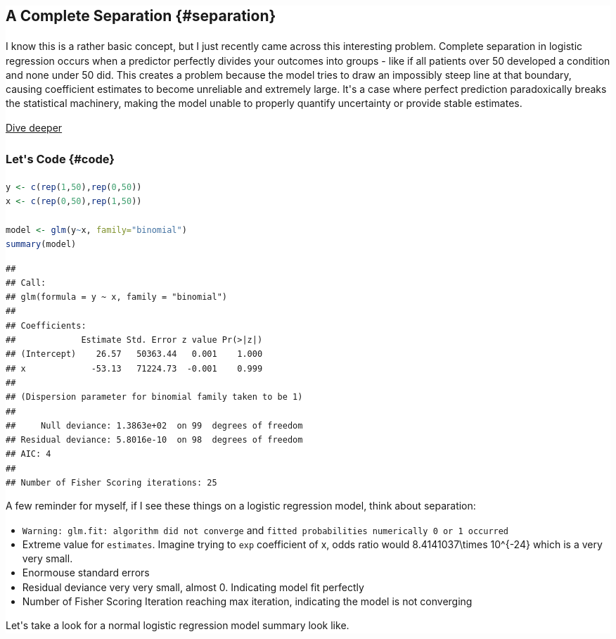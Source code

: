 ## A Complete Separation {#separation}
I know this is a rather basic concept, but I just recently came across this interesting problem. Complete separation in logistic regression occurs when a predictor perfectly divides your outcomes into groups - like if all patients over 50 developed a condition and none under 50 did. This creates a problem because the model tries to draw an impossibly steep line at that boundary, causing coefficient estimates to become unreliable and extremely large. It's a case where perfect prediction paradoxically breaks the statistical machinery, making the model unable to properly quantify uncertainty or provide stable estimates.

[Dive deeper](https://stats.oarc.ucla.edu/other/mult-pkg/faq/general/faqwhat-is-complete-or-quasi-complete-separation-in-logistic-regression-and-what-are-some-strategies-to-deal-with-the-issue/)

### Let's Code {#code}

``` r
y <- c(rep(1,50),rep(0,50))
x <- c(rep(0,50),rep(1,50))

model <- glm(y~x, family="binomial")
summary(model)
```

```
## 
## Call:
## glm(formula = y ~ x, family = "binomial")
## 
## Coefficients:
##             Estimate Std. Error z value Pr(>|z|)
## (Intercept)    26.57   50363.44   0.001    1.000
## x             -53.13   71224.73  -0.001    0.999
## 
## (Dispersion parameter for binomial family taken to be 1)
## 
##     Null deviance: 1.3863e+02  on 99  degrees of freedom
## Residual deviance: 5.8016e-10  on 98  degrees of freedom
## AIC: 4
## 
## Number of Fisher Scoring iterations: 25
```

A few reminder for myself, if I see these things on a logistic regression model, think about separation:
- `Warning: glm.fit: algorithm did not converge` and `fitted probabilities numerically 0 or 1 occurred`
- Extreme value for `estimates`. Imagine trying to `exp` coefficient of x, odds ratio would 8.4141037\times 10^{-24} which is a very very small.
- Enormouse standard errors
- Residual deviance very very small, almost 0. Indicating model fit perfectly
- Number of Fisher Scoring Iteration reaching max iteration, indicating the model is not converging

Let's take a look for a normal logistic regression model summary look like.
